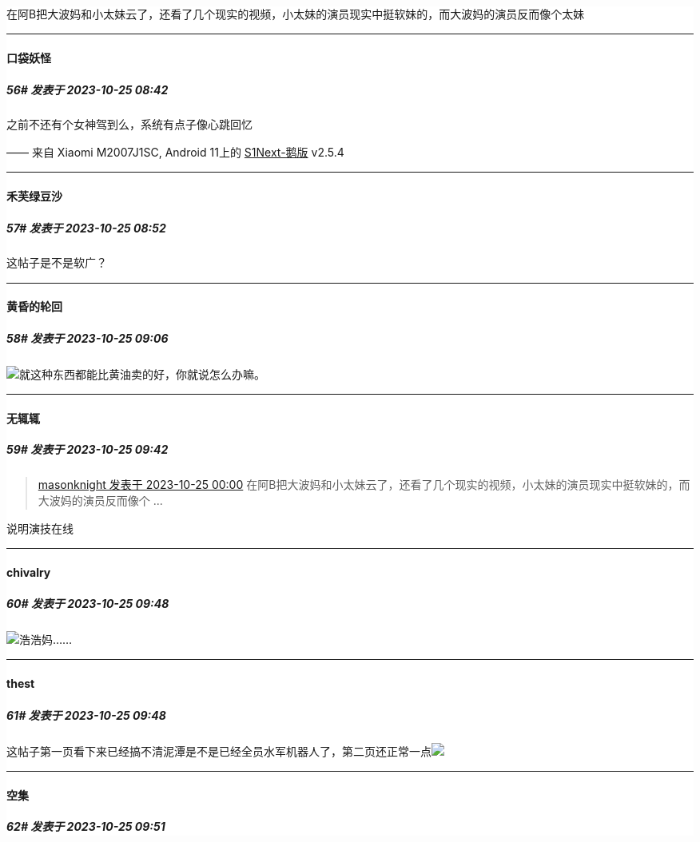 在阿B把大波妈和小太妹云了，还看了几个现实的视频，小太妹的演员现实中挺软妹的，而大波妈的演员反而像个太妹

*****

####  口袋妖怪  
##### 56#       发表于 2023-10-25 08:42

之前不还有个女神驾到么，系统有点子像心跳回忆

—— 来自 Xiaomi M2007J1SC, Android 11上的 [S1Next-鹅版](https://github.com/ykrank/S1-Next/releases) v2.5.4

*****

####  禾芙绿豆沙  
##### 57#       发表于 2023-10-25 08:52

这帖子是不是软广？

*****

####  黄昏的轮回  
##### 58#       发表于 2023-10-25 09:06

<img src="https://static.saraba1st.com/image/smiley/face2017/037.png" referrerpolicy="no-referrer">就这种东西都能比黄油卖的好，你就说怎么办嘛。

*****

####  无辄辄  
##### 59#       发表于 2023-10-25 09:42

<blockquote><a href="httphttps://bbs.saraba1st.com/2b/forum.php?mod=redirect&amp;goto=findpost&amp;pid=62820086&amp;ptid=2157942" target="_blank">masonknight 发表于 2023-10-25 00:00</a>
在阿B把大波妈和小太妹云了，还看了几个现实的视频，小太妹的演员现实中挺软妹的，而大波妈的演员反而像个 ...</blockquote>
说明演技在线

*****

####  chivalry  
##### 60#       发表于 2023-10-25 09:48

<img src="https://static.saraba1st.com/image/smiley/face2017/072.png" referrerpolicy="no-referrer">浩浩妈……


*****

####  thest  
##### 61#       发表于 2023-10-25 09:48

这帖子第一页看下来已经搞不清泥潭是不是已经全员水军机器人了，第二页还正常一点<img src="https://static.saraba1st.com/image/smiley/face2017/013.png" referrerpolicy="no-referrer">

*****

####  空集  
##### 62#       发表于 2023-10-25 09:51
